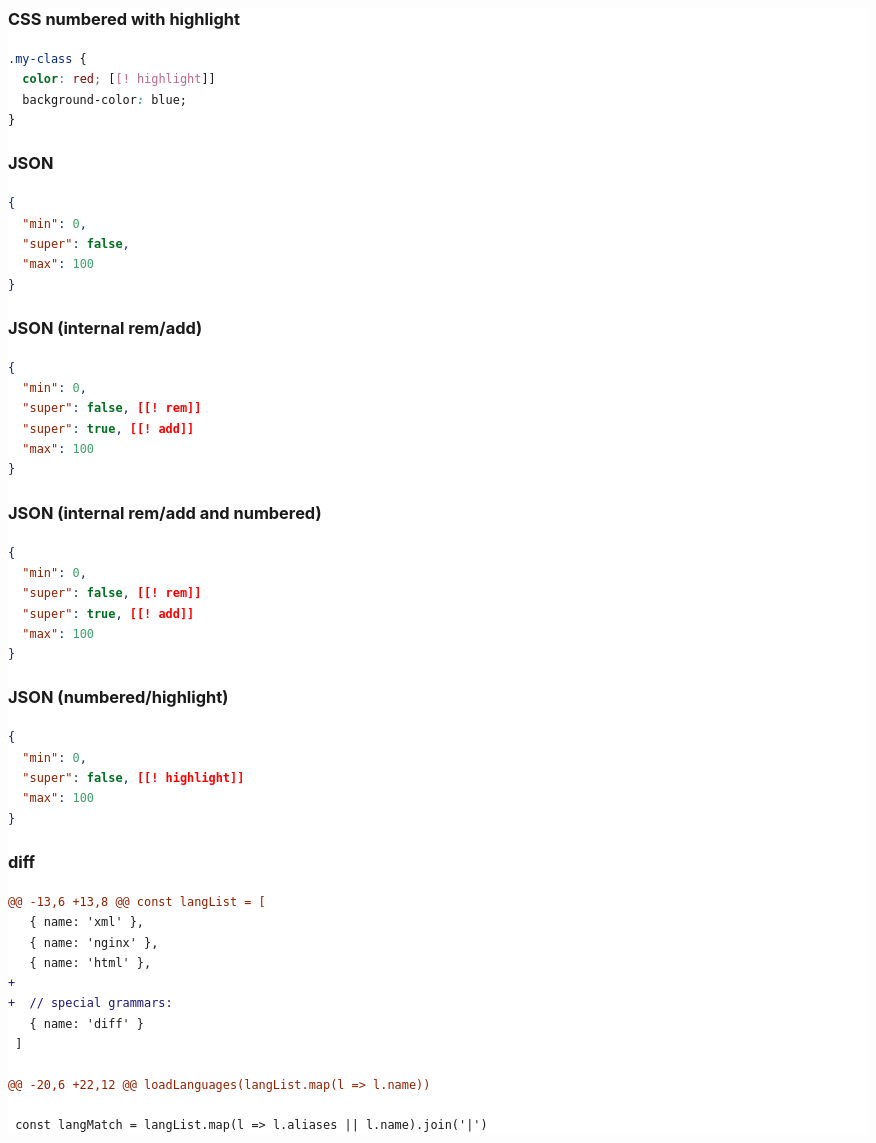 ### CSS numbered with highlight

```css [numbered]
.my-class {
  color: red; [[! highlight]]
  background-color: blue;
}
```

### JSON

```json
{
  "min": 0,
  "super": false,
  "max": 100
}
```

### JSON (internal rem/add)

```json [rem=1]
{
  "min": 0,
  "super": false, [[! rem]]
  "super": true, [[! add]]
  "max": 100
}
```

### JSON (internal rem/add and numbered)

```json [numbered]
{
  "min": 0,
  "super": false, [[! rem]]
  "super": true, [[! add]]
  "max": 100
}
```

### JSON (numbered/highlight)

```json [numbered]
{
  "min": 0,
  "super": false, [[! highlight]]
  "max": 100
}
```

### diff

```diff
@@ -13,6 +13,8 @@ const langList = [
   { name: 'xml' },
   { name: 'nginx' },
   { name: 'html' },
+
+  // special grammars:
   { name: 'diff' }
 ]

@@ -20,6 +22,12 @@ loadLanguages(langList.map(l => l.name))

 const langMatch = langList.map(l => l.aliases || l.name).join('|')
```